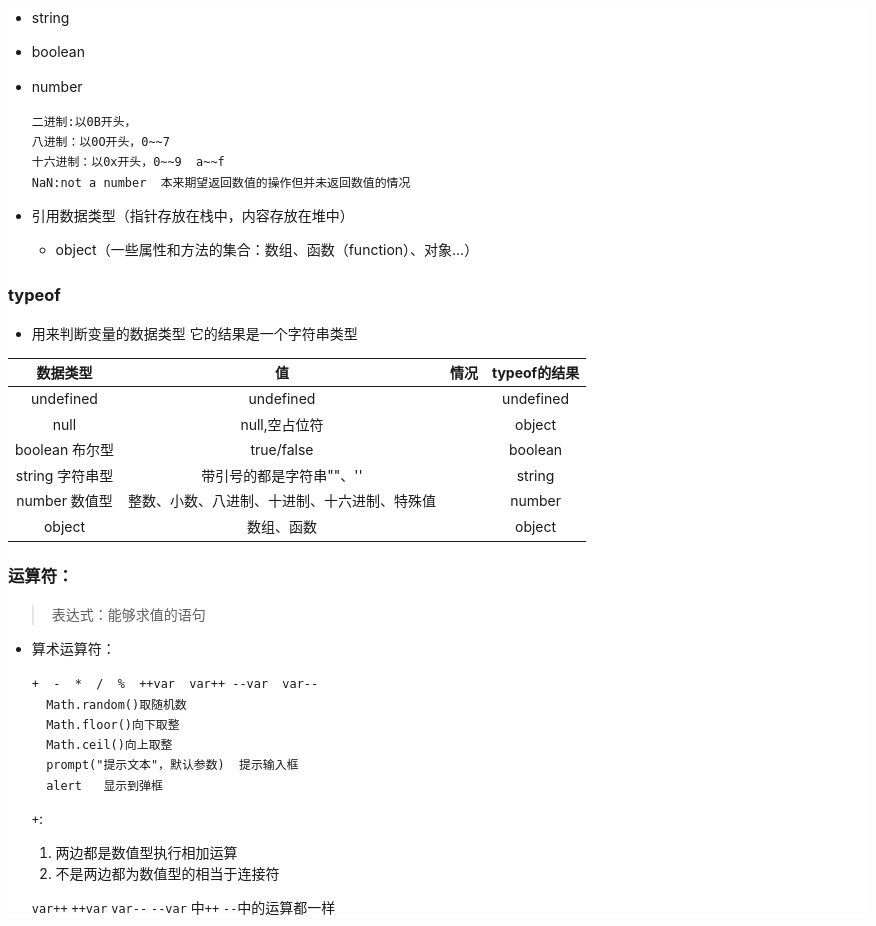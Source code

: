   - string

  - boolean

  - number

    ```html
    二进制:以0B开头，
    八进制：以0O开头，0~~7
    十六进制：以0x开头，0~~9  a~~f
    NaN:not a number  本来期望返回数值的操作但并未返回数值的情况
    ```

    

- 引用数据类型（指针存放在栈中，内容存放在堆中）

  - object（一些属性和方法的集合：数组、函数（function）、对象...）

### typeof

- 用来判断变量的数据类型  它的结果是一个字符串类型

|     数据类型     |                      值                      | 情况 | typeof的结果 |
| :--------------: | :------------------------------------------: | :--: | :----------: |
|    undefined     |                  undefined                   |      |  undefined   |
|       null       |                null,空占位符                 |      |    object    |
| boolean  布尔型  |                  true/false                  |      |   boolean    |
| string  字符串型 |           带引号的都是字符串""、''           |      |    string    |
|  number  数值型  | 整数、小数、八进制、十进制、十六进制、特殊值 |      |    number    |
|      object      |                  数组、函数                  |      |    object    |

### 运算符：

> ​	表达式：能够求值的语句

- 算术运算符：

  ```html
  +  -  *  /  %  ++var  var++ --var  var--  
  	Math.random()取随机数   
  	Math.floor()向下取整 
  	Math.ceil()向上取整
  	prompt("提示文本"，默认参数)  提示输入框
  	alert   显示到弹框
  ```

  `+`:

  1. 两边都是数值型执行相加运算
  2. 不是两边都为数值型的相当于连接符

  `var++` `++var` `var--` `--var`  中`++` `--`中的运算都一样
